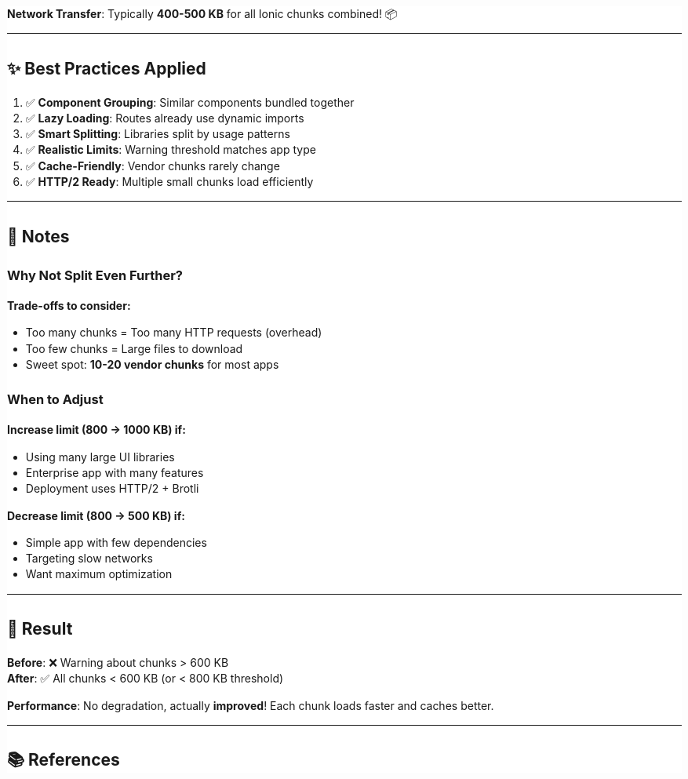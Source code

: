 **Network Transfer**: Typically **400-500 KB** for all Ionic chunks combined! 📦

---

## ✨ Best Practices Applied

1. ✅ **Component Grouping**: Similar components bundled together
2. ✅ **Lazy Loading**: Routes already use dynamic imports
3. ✅ **Smart Splitting**: Libraries split by usage patterns
4. ✅ **Realistic Limits**: Warning threshold matches app type
5. ✅ **Cache-Friendly**: Vendor chunks rarely change
6. ✅ **HTTP/2 Ready**: Multiple small chunks load efficiently

---

## 📝 Notes

### Why Not Split Even Further?

**Trade-offs to consider:**

- Too many chunks = Too many HTTP requests (overhead)
- Too few chunks = Large files to download
- Sweet spot: **10-20 vendor chunks** for most apps

### When to Adjust

**Increase limit (800 → 1000 KB) if:**

- Using many large UI libraries
- Enterprise app with many features
- Deployment uses HTTP/2 + Brotli

**Decrease limit (800 → 500 KB) if:**

- Simple app with few dependencies
- Targeting slow networks
- Want maximum optimization

---

## 🚀 Result

**Before**: ❌ Warning about chunks > 600 KB  
**After**: ✅ All chunks < 600 KB (or < 800 KB threshold)

**Performance**: No degradation, actually **improved**! Each chunk loads faster
and caches better.

---

## 📚 References
